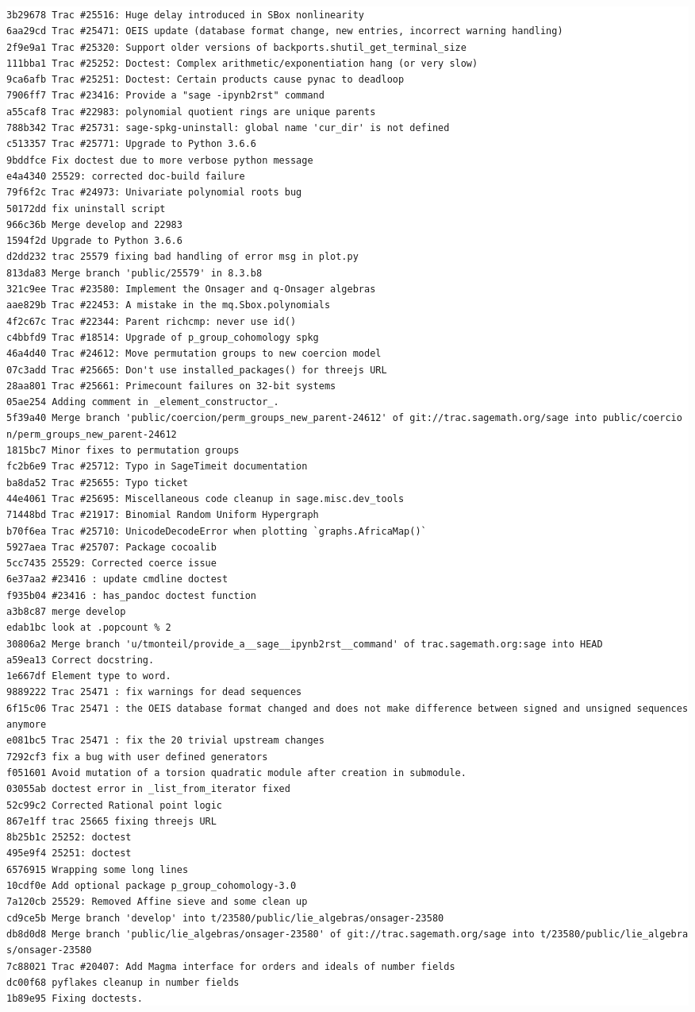 ```
3b29678 Trac #25516: Huge delay introduced in SBox nonlinearity
6aa29cd Trac #25471: OEIS update (database format change, new entries, incorrect warning handling)
2f9e9a1 Trac #25320: Support older versions of backports.shutil_get_terminal_size
111bba1 Trac #25252: Doctest: Complex arithmetic/exponentiation hang (or very slow)
9ca6afb Trac #25251: Doctest: Certain products cause pynac to deadloop
7906ff7 Trac #23416: Provide a "sage -ipynb2rst" command
a55caf8 Trac #22983: polynomial quotient rings are unique parents
788b342 Trac #25731: sage-spkg-uninstall: global name 'cur_dir' is not defined
c513357 Trac #25771: Upgrade to Python 3.6.6
9bddfce Fix doctest due to more verbose python message
e4a4340 25529: corrected doc-build failure
79f6f2c Trac #24973: Univariate polynomial roots bug
50172dd fix uninstall script
966c36b Merge develop and 22983
1594f2d Upgrade to Python 3.6.6
d2dd232 trac 25579 fixing bad handling of error msg in plot.py
813da83 Merge branch 'public/25579' in 8.3.b8
321c9ee Trac #23580: Implement the Onsager and q-Onsager algebras
aae829b Trac #22453: A mistake in the mq.Sbox.polynomials
4f2c67c Trac #22344: Parent richcmp: never use id()
c4bbfd9 Trac #18514: Upgrade of p_group_cohomology spkg
46a4d40 Trac #24612: Move permutation groups to new coercion model
07c3add Trac #25665: Don't use installed_packages() for threejs URL
28aa801 Trac #25661: Primecount failures on 32-bit systems
05ae254 Adding comment in _element_constructor_.
5f39a40 Merge branch 'public/coercion/perm_groups_new_parent-24612' of git://trac.sagemath.org/sage into public/coercion/perm_groups_new_parent-24612
1815bc7 Minor fixes to permutation groups
fc2b6e9 Trac #25712: Typo in SageTimeit documentation
ba8da52 Trac #25655: Typo ticket
44e4061 Trac #25695: Miscellaneous code cleanup in sage.misc.dev_tools
71448bd Trac #21917: Binomial Random Uniform Hypergraph
b70f6ea Trac #25710: UnicodeDecodeError when plotting `graphs.AfricaMap()`
5927aea Trac #25707: Package cocoalib
5cc7435 25529: Corrected coerce issue
6e37aa2 #23416 : update cmdline doctest
f935b04 #23416 : has_pandoc doctest function
a3b8c87 merge develop
edab1bc look at .popcount % 2
30806a2 Merge branch 'u/tmonteil/provide_a__sage__ipynb2rst__command' of trac.sagemath.org:sage into HEAD
a59ea13 Correct docstring.
1e667df Element type to word.
9889222 Trac 25471 : fix warnings for dead sequences
6f15c06 Trac 25471 : the OEIS database format changed and does not make difference between signed and unsigned sequences anymore
e081bc5 Trac 25471 : fix the 20 trivial upstream changes
7292cf3 fix a bug with user defined generators
f051601 Avoid mutation of a torsion quadratic module after creation in submodule.
03055ab doctest error in _list_from_iterator fixed
52c99c2 Corrected Rational point logic
867e1ff trac 25665 fixing threejs URL
8b25b1c 25252: doctest
495e9f4 25251: doctest
6576915 Wrapping some long lines
10cdf0e Add optional package p_group_cohomology-3.0
7a120cb 25529: Removed Affine sieve and some clean up
cd9ce5b Merge branch 'develop' into t/23580/public/lie_algebras/onsager-23580
db8d0d8 Merge branch 'public/lie_algebras/onsager-23580' of git://trac.sagemath.org/sage into t/23580/public/lie_algebras/onsager-23580
7c88021 Trac #20407: Add Magma interface for orders and ideals of number fields
dc00f68 pyflakes cleanup in number fields
1b89e95 Fixing doctests.
```
